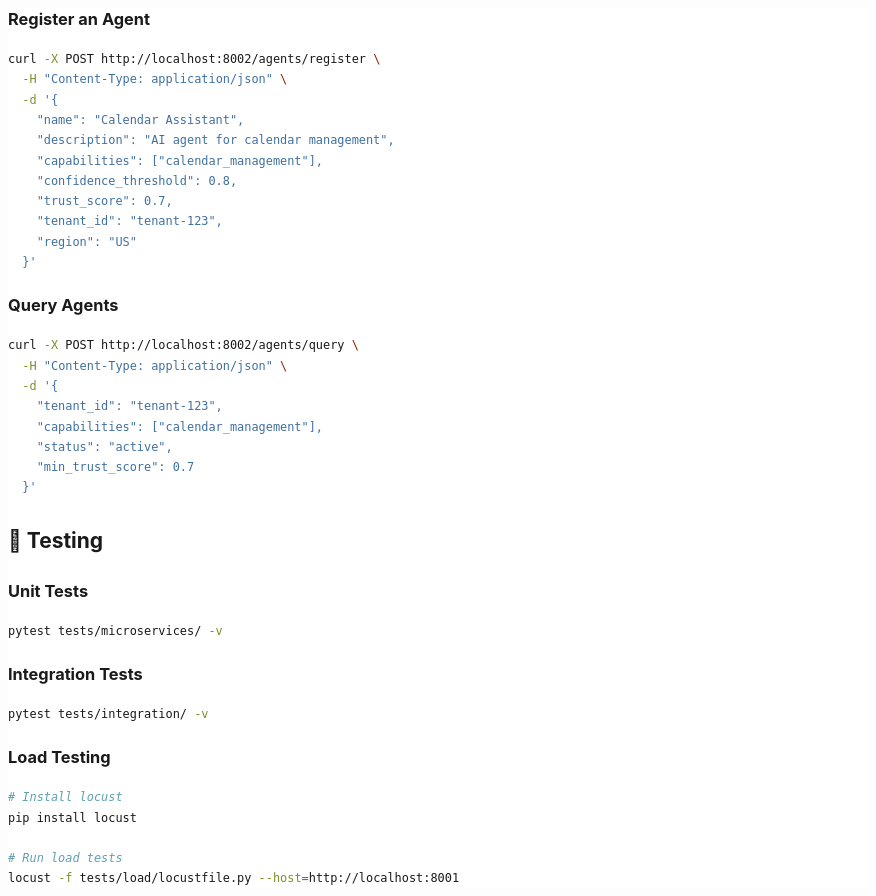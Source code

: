 ### Register an Agent

```bash
curl -X POST http://localhost:8002/agents/register \
  -H "Content-Type: application/json" \
  -d '{
    "name": "Calendar Assistant",
    "description": "AI agent for calendar management",
    "capabilities": ["calendar_management"],
    "confidence_threshold": 0.8,
    "trust_score": 0.7,
    "tenant_id": "tenant-123",
    "region": "US"
  }'
```

### Query Agents

```bash
curl -X POST http://localhost:8002/agents/query \
  -H "Content-Type: application/json" \
  -d '{
    "tenant_id": "tenant-123",
    "capabilities": ["calendar_management"],
    "status": "active",
    "min_trust_score": 0.7
  }'
```

## 🧪 Testing

### Unit Tests

```bash
pytest tests/microservices/ -v
```

### Integration Tests

```bash
pytest tests/integration/ -v
```

### Load Testing

```bash
# Install locust
pip install locust

# Run load tests
locust -f tests/load/locustfile.py --host=http://localhost:8001
```
